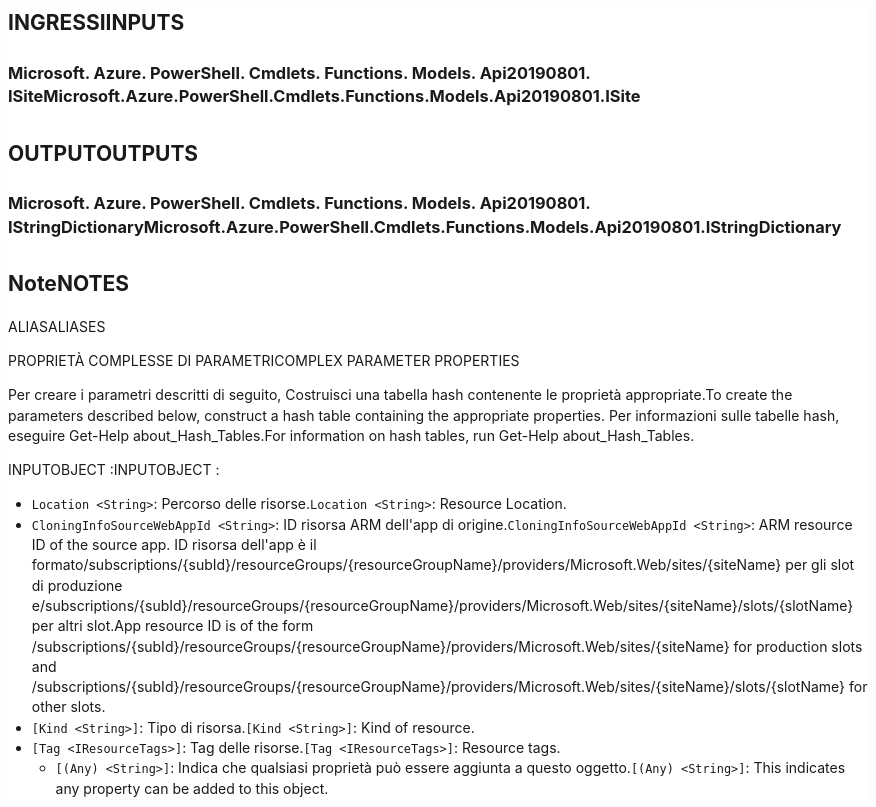 ## <span data-ttu-id="9065e-130">INGRESSI</span><span class="sxs-lookup"><span data-stu-id="9065e-130">INPUTS</span></span>

### <span data-ttu-id="9065e-131">Microsoft. Azure. PowerShell. Cmdlets. Functions. Models. Api20190801. ISite</span><span class="sxs-lookup"><span data-stu-id="9065e-131">Microsoft.Azure.PowerShell.Cmdlets.Functions.Models.Api20190801.ISite</span></span>

## <span data-ttu-id="9065e-132">OUTPUT</span><span class="sxs-lookup"><span data-stu-id="9065e-132">OUTPUTS</span></span>

### <span data-ttu-id="9065e-133">Microsoft. Azure. PowerShell. Cmdlets. Functions. Models. Api20190801. IStringDictionary</span><span class="sxs-lookup"><span data-stu-id="9065e-133">Microsoft.Azure.PowerShell.Cmdlets.Functions.Models.Api20190801.IStringDictionary</span></span>

## <span data-ttu-id="9065e-134">Note</span><span class="sxs-lookup"><span data-stu-id="9065e-134">NOTES</span></span>

<span data-ttu-id="9065e-135">ALIAS</span><span class="sxs-lookup"><span data-stu-id="9065e-135">ALIASES</span></span>

<span data-ttu-id="9065e-136">PROPRIETÀ COMPLESSE DI PARAMETRI</span><span class="sxs-lookup"><span data-stu-id="9065e-136">COMPLEX PARAMETER PROPERTIES</span></span>

<span data-ttu-id="9065e-137">Per creare i parametri descritti di seguito, Costruisci una tabella hash contenente le proprietà appropriate.</span><span class="sxs-lookup"><span data-stu-id="9065e-137">To create the parameters described below, construct a hash table containing the appropriate properties.</span></span> <span data-ttu-id="9065e-138">Per informazioni sulle tabelle hash, eseguire Get-Help about_Hash_Tables.</span><span class="sxs-lookup"><span data-stu-id="9065e-138">For information on hash tables, run Get-Help about_Hash_Tables.</span></span>


<span data-ttu-id="9065e-139">INPUTOBJECT <ISite> :</span><span class="sxs-lookup"><span data-stu-id="9065e-139">INPUTOBJECT <ISite>:</span></span> 
  - <span data-ttu-id="9065e-140">`Location <String>`: Percorso delle risorse.</span><span class="sxs-lookup"><span data-stu-id="9065e-140">`Location <String>`: Resource Location.</span></span>
  - <span data-ttu-id="9065e-141">`CloningInfoSourceWebAppId <String>`: ID risorsa ARM dell'app di origine.</span><span class="sxs-lookup"><span data-stu-id="9065e-141">`CloningInfoSourceWebAppId <String>`: ARM resource ID of the source app.</span></span> <span data-ttu-id="9065e-142">ID risorsa dell'app è il formato/subscriptions/{subId}/resourceGroups/{resourceGroupName}/providers/Microsoft.Web/sites/{siteName} per gli slot di produzione e/subscriptions/{subId}/resourceGroups/{resourceGroupName}/providers/Microsoft.Web/sites/{siteName}/slots/{slotName} per altri slot.</span><span class="sxs-lookup"><span data-stu-id="9065e-142">App resource ID is of the form         /subscriptions/{subId}/resourceGroups/{resourceGroupName}/providers/Microsoft.Web/sites/{siteName} for production slots and         /subscriptions/{subId}/resourceGroups/{resourceGroupName}/providers/Microsoft.Web/sites/{siteName}/slots/{slotName} for other slots.</span></span>
  - <span data-ttu-id="9065e-143">`[Kind <String>]`: Tipo di risorsa.</span><span class="sxs-lookup"><span data-stu-id="9065e-143">`[Kind <String>]`: Kind of resource.</span></span>
  - <span data-ttu-id="9065e-144">`[Tag <IResourceTags>]`: Tag delle risorse.</span><span class="sxs-lookup"><span data-stu-id="9065e-144">`[Tag <IResourceTags>]`: Resource tags.</span></span>
    - <span data-ttu-id="9065e-145">`[(Any) <String>]`: Indica che qualsiasi proprietà può essere aggiunta a questo oggetto.</span><span class="sxs-lookup"><span data-stu-id="9065e-145">`[(Any) <String>]`: This indicates any property can be added to this object.</span></span>